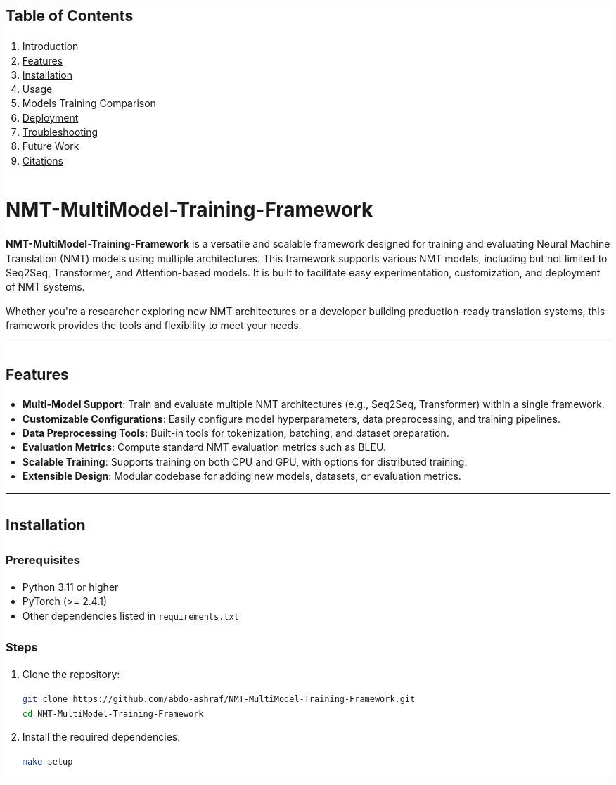 ## Table of Contents

1. [Introduction](#nmt-multimodel-training-framework)
2. [Features](#features)
3. [Installation](#installation)
4. [Usage](#usage)
5. [Models Training Comparison](#models-training-comparison)
6. [Deployment](#deployment)
7. [Troubleshooting](#troubleshooting)
8. [Future Work](#future-work)
9. [Citations](#citations)

# NMT-MultiModel-Training-Framework
**NMT-MultiModel-Training-Framework** is a versatile and scalable framework designed for training and evaluating Neural Machine Translation (NMT) models using multiple architectures. This framework supports various NMT models, including but not limited to Seq2Seq, Transformer, and Attention-based models. It is built to facilitate easy experimentation, customization, and deployment of NMT systems.

Whether you're a researcher exploring new NMT architectures or a developer building production-ready translation systems, this framework provides the tools and flexibility to meet your needs.

---

## Features

- **Multi-Model Support**: Train and evaluate multiple NMT architectures (e.g., Seq2Seq, Transformer) within a single framework.
- **Customizable Configurations**: Easily configure model hyperparameters, data preprocessing, and training pipelines.
- **Data Preprocessing Tools**: Built-in tools for tokenization, batching, and dataset preparation.
- **Evaluation Metrics**: Compute standard NMT evaluation metrics such as BLEU.
- **Scalable Training**: Supports training on both CPU and GPU, with options for distributed training.
- **Extensible Design**: Modular codebase for adding new models, datasets, or evaluation metrics.

---

## Installation

### Prerequisites

- Python 3.11 or higher
- PyTorch (>=  2.4.1)
- Other dependencies listed in `requirements.txt`

### Steps
1. Clone the repository:
   ```bash
   git clone https://github.com/abdo-ashraf/NMT-MultiModel-Training-Framework.git
   cd NMT-MultiModel-Training-Framework
   ```
2. Install the required dependencies:
   ```bash
   make setup
   ``` 
---
